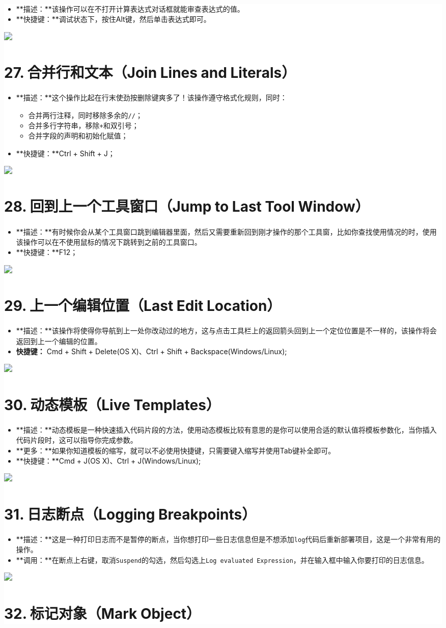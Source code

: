 - **描述：**该操作可以在不打开计算表达式对话框就能审查表达式的值。
- **快捷键：**调试状态下，按住Alt键，然后单击表达式即可。

![](https://lh3.googleusercontent.com/-e8FaMIQ-o4g/VBq_YKo27NI/AAAAAAAANiQ/RLl4c4nQCMQ/w783-h250-no/28-mouse_evaluate_expression.gif)

# 27. 合并行和文本（Join Lines and Literals）

- **描述：**这个操作比起在行末使劲按删除键爽多了！该操作遵守格式化规则，同时：
    - 合并两行注释，同时移除多余的`//`；
    - 合并多行字符串，移除`+`和双引号；
    - 合并字段的声明和初始化赋值；

- **快捷键：**Ctrl + Shift + J；

![](https://lh3.googleusercontent.com/-B18BYlHuIe0/VAhGAtACHPI/AAAAAAAANSc/GzYIuGENiXU/w365-h303-no/18-joinlines.gif)

# 28. 回到上一个工具窗口（Jump to Last Tool Window）

- **描述：**有时候你会从某个工具窗口跳到编辑器里面，然后又需要重新回到刚才操作的那个工具窗，比如你查找使用情况的时，使用该操作可以在不使用鼠标的情况下跳转到之前的工具窗口。
- **快捷键：**F12；

![](https://lh5.googleusercontent.com/-1i-62oPE1_c/VDUgjA0EglI/AAAAAAAAOAc/zHw0D-zDW8c/w495-h176-no/41-lasttoolwindow.gif)

# 29. 上一个编辑位置（Last Edit Location）

- **描述：**该操作将使得你导航到上一处你改动过的地方，这与点击工具栏上的返回箭头回到上一个定位位置是不一样的，该操作将会返回到上一个编辑的位置。
- **快捷键：** Cmd + Shift + Delete(OS X)、Ctrl + Shift + Backspace﻿(Windows/Linux);

![](https://lh3.googleusercontent.com/-I7EB361tSvQ/VAcAhKjmftI/AAAAAAAANQw/WJ12zWckTx0/w339-h100-no/17-navigate-previous-changes.gif)

# 30. 动态模板（Live Templates）

- **描述：**动态模板是一种快速插入代码片段的方法，使用动态模板比较有意思的是你可以使用合适的默认值将模板参数化，当你插入代码片段时，这可以指导你完成参数。
- **更多：**如果你知道模板的缩写，就可以不必使用快捷键，只需要键入缩写并使用Tab键补全即可。
- **快捷键：**Cmd + J(OS X)、Ctrl + J(Windows/Linux);

![](https://lh5.googleusercontent.com/-uDazeA2SuDU/VABeDd244gI/AAAAAAAANL0/LvID7zv5dbA/w456-h258-no/15-live_templates.gif)

# 31. 日志断点（Logging Breakpoints）

- **描述：**这是一种打印日志而不是暂停的断点，当你想打印一些日志信息但是不想添加`log`代码后重新部署项目，这是一个非常有用的操作。
- **调用：**在断点上右键，取消`Suspend`的勾选，然后勾选上`Log evaluated Expression`，并在输入框中输入你要打印的日志信息。

![](https://lh6.googleusercontent.com/-HCtmbS0lEX4/VBGLfCszvyI/AAAAAAAANZg/pnjHOIPJP4U/w601-h470-no/23-loggingbreakpoints.gif)

# 32. 标记对象（Mark Object）
